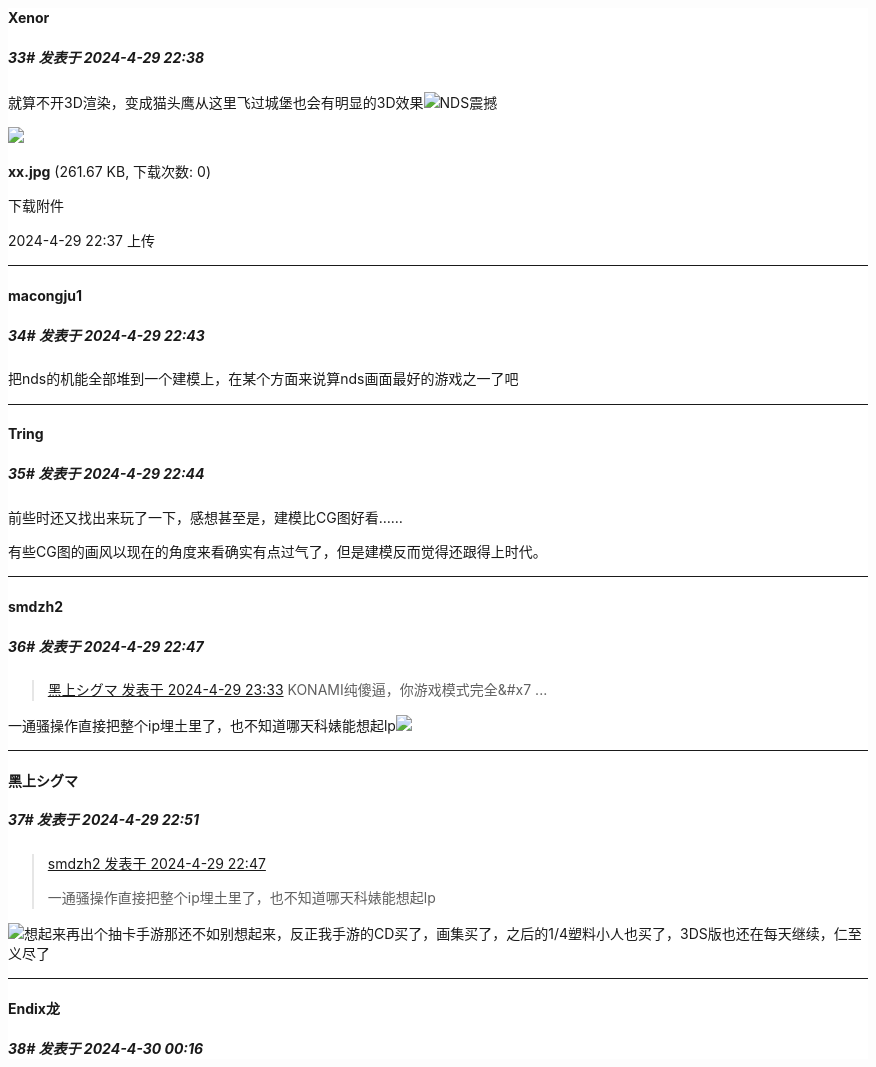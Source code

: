 ####  Xenor  
##### 33#       发表于 2024-4-29 22:38

就算不开3D渲染，变成猫头鹰从这里飞过城堡也会有明显的3D效果<img src="https://static.saraba1st.com/image/smiley/face2017/057.png" referrerpolicy="no-referrer">NDS震撼

<img src="https://img.saraba1st.com/forum/202404/29/223752flrel9rm1o6lyyz6.jpg" referrerpolicy="no-referrer">

<strong>xx.jpg</strong> (261.67 KB, 下载次数: 0)

下载附件

2024-4-29 22:37 上传

*****

####  macongju1  
##### 34#       发表于 2024-4-29 22:43

把nds的机能全部堆到一个建模上，在某个方面来说算nds画面最好的游戏之一了吧

*****

####  Tring  
##### 35#       发表于 2024-4-29 22:44

前些时还又找出来玩了一下，感想甚至是，建模比CG图好看……

有些CG图的画风以现在的角度来看确实有点过气了，但是建模反而觉得还跟得上时代。

*****

####  smdzh2  
##### 36#       发表于 2024-4-29 22:47

<blockquote><a href="httphttps://bbs.saraba1st.com/2b/forum.php?mod=redirect&amp;goto=findpost&amp;pid=64765924&amp;ptid=2181831" target="_blank">黑上シグマ 发表于 2024-4-29 23:33</a>
KONAMI纯傻逼，你游戏模式完全&amp;#x7 ...</blockquote>
一通骚操作直接把整个ip埋土里了，也不知道哪天科婊能想起lp<img src="https://static.saraba1st.com/image/smiley/face2017/001.png" referrerpolicy="no-referrer">

*****

####  黑上シグマ  
##### 37#       发表于 2024-4-29 22:51

<blockquote><a href="httphttps://bbs.saraba1st.com/2b/forum.php?mod=redirect&amp;goto=findpost&amp;pid=64766046&amp;ptid=2181831" target="_blank">smdzh2 发表于 2024-4-29 22:47</a>

一通骚操作直接把整个ip埋土里了，也不知道哪天科婊能想起lp</blockquote>
<img src="https://static.saraba1st.com/image/smiley/face2017/001.png" referrerpolicy="no-referrer">想起来再出个抽卡手游那还不如别想起来，反正我手游的CD买了，画集买了，之后的1/4塑料小人也买了，3DS版也还在每天继续，仁至义尽了

*****

####  Endix龙  
##### 38#       发表于 2024-4-30 00:16
